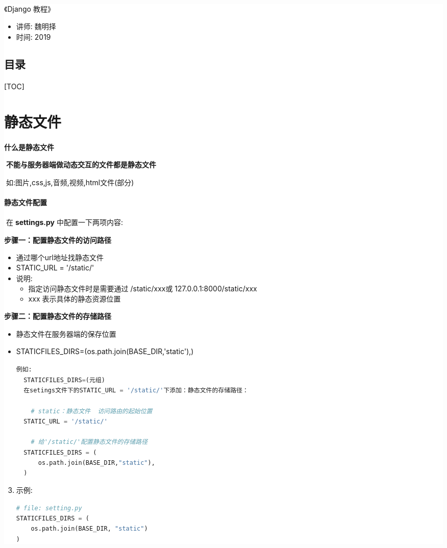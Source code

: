 《Django 教程》

 - 讲师: 魏明择
 - 时间: 2019

## 目录


[TOC]

# 静态文件


**什么是静态文件**

​	**不能与服务器端做动态交互的文件都是静态文件**

​	如:图片,css,js,音频,视频,html文件(部分)

#### **静态文件配置**

​			在 **settings.py** 中配置一下两项内容:

**步骤一：配置静态文件的访问路径**

- 通过哪个url地址找静态文件
- STATIC_URL = '/static/'
- 说明:
    - 指定访问静态文件时是需要通过 /static/xxx或 127.0.0.1:8000/static/xxx
    - xxx 表示具体的静态资源位置

**步骤二：配置静态文件的存储路径**

- 静态文件在服务器端的保存位置

- STATICFILES_DIRS=(os.path.join(BASE_DIR,'static'),)

  ```python
  例如:
  	STATICFILES_DIRS=(元组)
  	在setings文件下的STATIC_URL = '/static/'下添加：静态文件的存储路径：
      
      # static：静态文件  访问路由的起始位置
  	STATIC_URL = '/static/'
  	
      # 给'/static/'配置静态文件的存储路径
  	STATICFILES_DIRS = (
  	    os.path.join(BASE_DIR,"static"),
  	)
  
  ```

3. 示例:
    ```py
    # file: setting.py
    STATICFILES_DIRS = (
        os.path.join(BASE_DIR, "static")
    )
    ```
